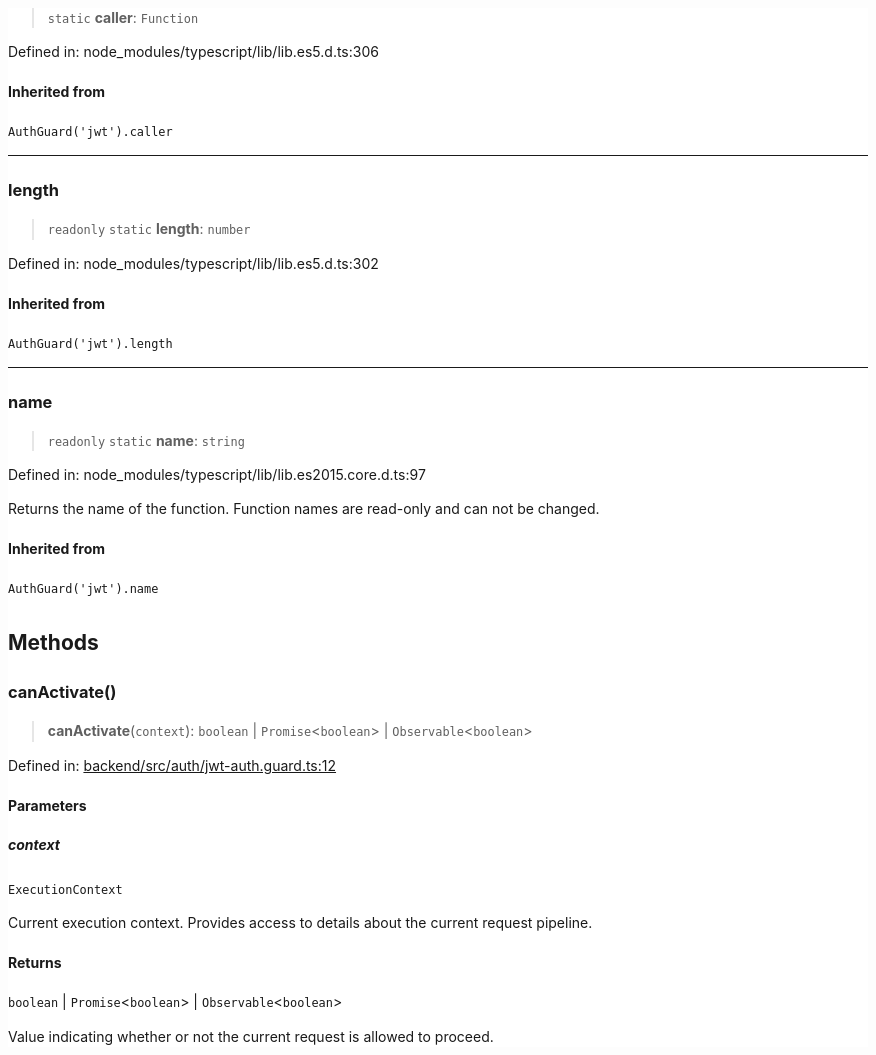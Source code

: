> `static` **caller**: `Function`

Defined in: node\_modules/typescript/lib/lib.es5.d.ts:306

#### Inherited from

`AuthGuard('jwt').caller`

***

### length

> `readonly` `static` **length**: `number`

Defined in: node\_modules/typescript/lib/lib.es5.d.ts:302

#### Inherited from

`AuthGuard('jwt').length`

***

### name

> `readonly` `static` **name**: `string`

Defined in: node\_modules/typescript/lib/lib.es2015.core.d.ts:97

Returns the name of the function. Function names are read-only and can not be changed.

#### Inherited from

`AuthGuard('jwt').name`

## Methods

### canActivate()

> **canActivate**(`context`): `boolean` \| `Promise`\<`boolean`\> \| `Observable`\<`boolean`\>

Defined in: [backend/src/auth/jwt-auth.guard.ts:12](https://github.com/TomKonig/DragDropDeploy/blob/34bfcba72927c691f3e74d05ff86899c58e78bdc/backend/src/auth/jwt-auth.guard.ts#L12)

#### Parameters

##### context

`ExecutionContext`

Current execution context. Provides access to details about
the current request pipeline.

#### Returns

`boolean` \| `Promise`\<`boolean`\> \| `Observable`\<`boolean`\>

Value indicating whether or not the current request is allowed to
proceed.
